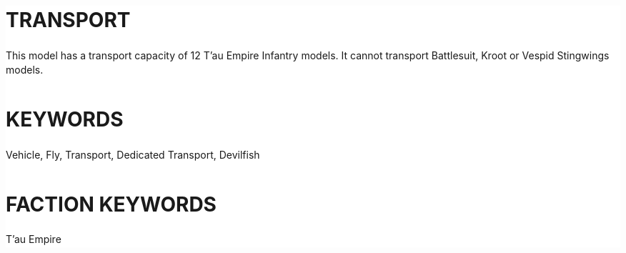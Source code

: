# TRANSPORT

This model has a transport capacity of 12 T’au Empire Infantry models. It cannot transport Battlesuit, Kroot or Vespid Stingwings models.

# KEYWORDS

Vehicle, Fly, Transport, Dedicated Transport, Devilfish

# FACTION KEYWORDS

T’au Empire